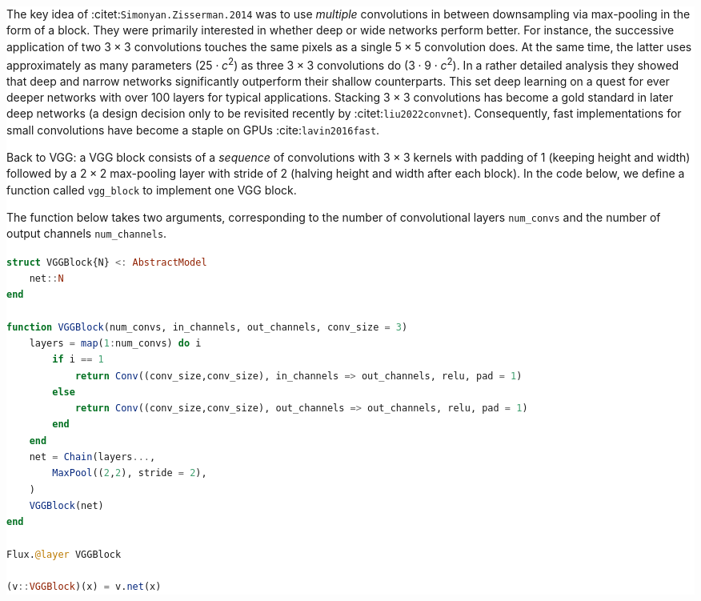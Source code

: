 The key idea of :citet:`Simonyan.Zisserman.2014` was to use *multiple* convolutions in between downsampling
via max-pooling in the form of a block. They were primarily interested in whether deep or 
wide networks perform better. For instance, the successive application of two $3 \times 3$ convolutions
touches the same pixels as a single $5 \times 5$ convolution does. At the same time, the latter uses approximately 
as many parameters ($25 \cdot c^2$) as three $3 \times 3$ convolutions do ($3 \cdot 9 \cdot c^2$). 
In a rather detailed analysis they showed that deep and narrow networks significantly outperform their shallow counterparts. This set deep learning on a quest for ever deeper networks with over 100 layers for typical applications.
Stacking $3 \times 3$ convolutions
has become a gold standard in later deep networks (a design decision only to be revisited recently by 
:citet:`liu2022convnet`). Consequently, fast implementations for small convolutions have become a staple on GPUs :cite:`lavin2016fast`. 

Back to VGG: a VGG block consists of a *sequence* of convolutions with $3\times3$ kernels with padding of 1 
(keeping height and width) followed by a $2 \times 2$ max-pooling layer with stride of 2
(halving height and width after each block).
In the code below, we define a function called `vgg_block`
to implement one VGG block.

The function below takes two arguments,
corresponding to the number of convolutional layers `num_convs`
and the number of output channels `num_channels`.



```julia
struct VGGBlock{N} <: AbstractModel 
    net::N
end

function VGGBlock(num_convs, in_channels, out_channels, conv_size = 3)
    layers = map(1:num_convs) do i 
        if i == 1
            return Conv((conv_size,conv_size), in_channels => out_channels, relu, pad = 1)
        else
            return Conv((conv_size,conv_size), out_channels => out_channels, relu, pad = 1)
        end
    end
    net = Chain(layers..., 
        MaxPool((2,2), stride = 2),
    )
    VGGBlock(net)
end

Flux.@layer VGGBlock 

(v::VGGBlock)(x) = v.net(x)
```
